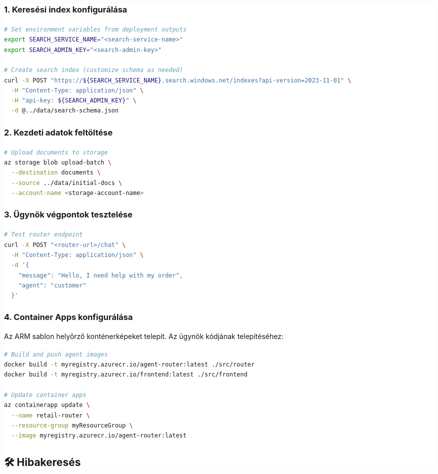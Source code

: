 ### 1. Keresési index konfigurálása

```bash
# Set environment variables from deployment outputs
export SEARCH_SERVICE_NAME="<search-service-name>"
export SEARCH_ADMIN_KEY="<search-admin-key>"

# Create search index (customize schema as needed)
curl -X POST "https://${SEARCH_SERVICE_NAME}.search.windows.net/indexes?api-version=2023-11-01" \
  -H "Content-Type: application/json" \
  -H "api-key: ${SEARCH_ADMIN_KEY}" \
  -d @../data/search-schema.json
```

### 2. Kezdeti adatok feltöltése

```bash
# Upload documents to storage
az storage blob upload-batch \
  --destination documents \
  --source ../data/initial-docs \
  --account-name <storage-account-name>
```

### 3. Ügynök végpontok tesztelése

```bash
# Test router endpoint
curl -X POST "<router-url>/chat" \
  -H "Content-Type: application/json" \
  -d '{
    "message": "Hello, I need help with my order",
    "agent": "customer"
  }'
```

### 4. Container Apps konfigurálása

Az ARM sablon helyőrző konténerképeket telepít. Az ügynök kódjának telepítéséhez:

```bash
# Build and push agent images
docker build -t myregistry.azurecr.io/agent-router:latest ./src/router
docker build -t myregistry.azurecr.io/frontend:latest ./src/frontend

# Update container apps
az containerapp update \
  --name retail-router \
  --resource-group myResourceGroup \
  --image myregistry.azurecr.io/agent-router:latest
```

## 🛠️ Hibakeresés
